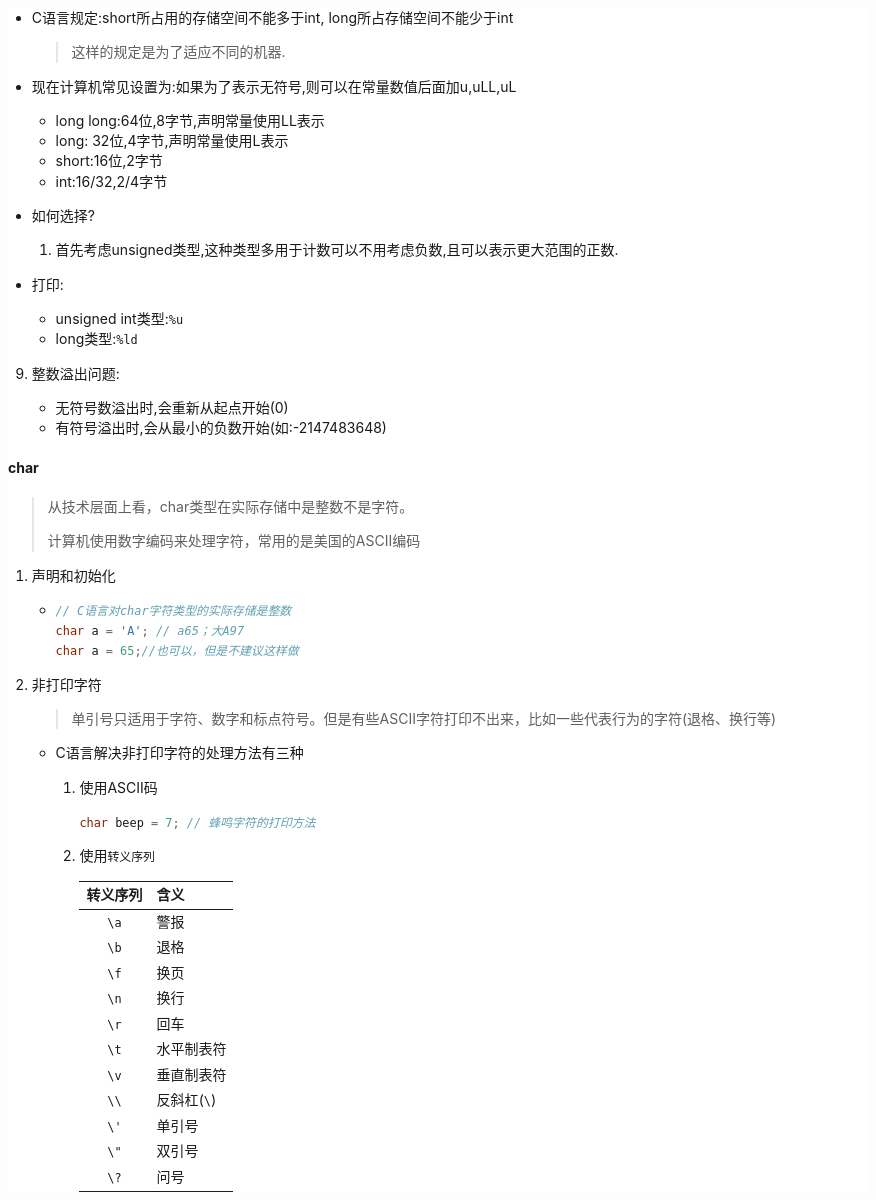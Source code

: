    - C语言规定:short所占用的存储空间不能多于int, long所占存储空间不能少于int

     > 这样的规定是为了适应不同的机器.

   - 现在计算机常见设置为:如果为了表示无符号,则可以在常量数值后面加u,uLL,uL
     - long long:64位,8字节,声明常量使用LL表示
     - long: 32位,4字节,声明常量使用L表示
     - short:16位,2字节
     - int:16/32,2/4字节
   - 如何选择?
     1. 首先考虑unsigned类型,这种类型多用于计数可以不用考虑负数,且可以表示更大范围的正数.
   - 打印:
     - unsigned int类型:`%u`
     - long类型:`%ld`

9. 整数溢出问题:

   - 无符号数溢出时,会重新从起点开始(0)
   - 有符号溢出时,会从最小的负数开始(如:-2147483648)

#### char

> 从技术层面上看，char类型在实际存储中是整数不是字符。
>
> 计算机使用数字编码来处理字符，常用的是美国的ASCII编码

1. 声明和初始化

   - ~~~c
     // C语言对char字符类型的实际存储是整数
     char a = 'A'; // a65；大A97
     char a = 65;//也可以，但是不建议这样做
     ~~~

2. 非打印字符

   > 单引号只适用于字符、数字和标点符号。但是有些ASCII字符打印不出来，比如一些代表行为的字符(退格、换行等)

   - C语言解决非打印字符的处理方法有三种

     1. 使用ASCII码

        ~~~c
        char beep = 7; // 蜂鸣字符的打印方法
        ~~~

     2. 使用`转义序列`

        | 转义序列 | 含义        |
        | :------: | ----------- |
        |   `\a`   | 警报        |
        |   `\b`   | 退格        |
        |   `\f`   | 换页        |
        |   `\n`   | 换行        |
        |   `\r`   | 回车        |
        |   `\t`   | 水平制表符  |
        |   `\v`   | 垂直制表符  |
        |   `\\`   | 反斜杠(`\`) |
        |   `\'`   | 单引号      |
        |   `\"`   | 双引号      |
        |   `\?`   | 问号        |
